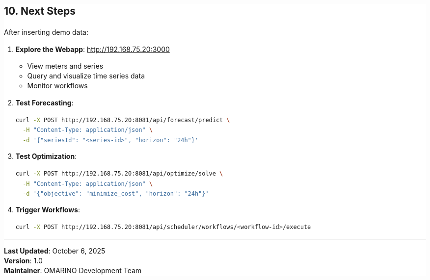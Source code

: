 
## 10. Next Steps

After inserting demo data:

1. **Explore the Webapp**: http://192.168.75.20:3000
   - View meters and series
   - Query and visualize time series data
   - Monitor workflows

2. **Test Forecasting**:
   ```bash
   curl -X POST http://192.168.75.20:8081/api/forecast/predict \
     -H "Content-Type: application/json" \
     -d '{"seriesId": "<series-id>", "horizon": "24h"}'
   ```

3. **Test Optimization**:
   ```bash
   curl -X POST http://192.168.75.20:8081/api/optimize/solve \
     -H "Content-Type: application/json" \
     -d '{"objective": "minimize_cost", "horizon": "24h"}'
   ```

4. **Trigger Workflows**:
   ```bash
   curl -X POST http://192.168.75.20:8081/api/scheduler/workflows/<workflow-id>/execute
   ```

---

**Last Updated**: October 6, 2025  
**Version**: 1.0  
**Maintainer**: OMARINO Development Team
